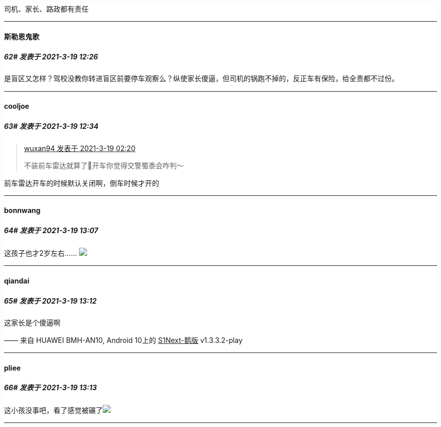 
司机、家长、路政都有责任


-----

####  斯勒恩鬼歌  
##### 62#       发表于 2021-3-19 12:26


是盲区又怎样？驾校没教你转进盲区前要停车观察么？纵使家长傻逼，但司机的锅跑不掉的，反正车有保险，给全责都不过份。


-----

####  cooljoe  
##### 63#       发表于 2021-3-19 12:34


<blockquote><a href="httphttps://bbs.saraba1st.com/2b/forum.php?mod=redirect&amp;goto=findpost&amp;pid=50670625&amp;ptid=1993878" target="_blank">wuxan94 发表于 2021-3-19 02:20</a>

不装前车雷达就算了👠开车你觉得交警蜀黍会咋判～</blockquote>
前车雷达开车的时候默认关闭啊，倒车时候才开的


-----

####  bonnwang  
##### 64#       发表于 2021-3-19 13:07


这孩子也才2岁左右……
<img src="https://static.saraba1st.com/image/smiley/face2017/002.png" referrerpolicy="no-referrer">


-----

####  qiandai  
##### 65#       发表于 2021-3-19 13:12


这家长是个傻逼啊

—— 来自 HUAWEI BMH-AN10, Android 10上的 [S1Next-鹅版](https://github.com/ykrank/S1-Next/releases) v1.3.3.2-play


-----

####  pliee  
##### 66#       发表于 2021-3-19 13:13


这小孩没事吧，看了感觉被碾了<img src="https://static.saraba1st.com/image/smiley/face2017/001.png" referrerpolicy="no-referrer">


-----
